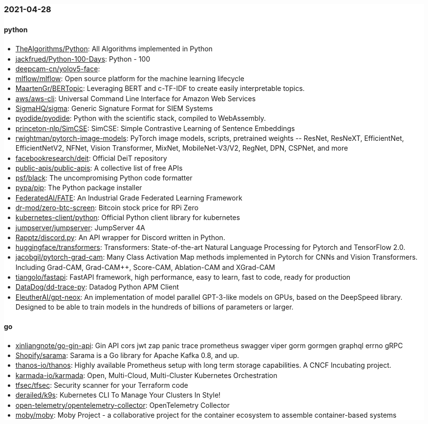 ### 2021-04-28

#### python
* [TheAlgorithms/Python](https://github.com/TheAlgorithms/Python): All Algorithms implemented in Python
* [jackfrued/Python-100-Days](https://github.com/jackfrued/Python-100-Days): Python - 100
* [deepcam-cn/yolov5-face](https://github.com/deepcam-cn/yolov5-face): 
* [mlflow/mlflow](https://github.com/mlflow/mlflow): Open source platform for the machine learning lifecycle
* [MaartenGr/BERTopic](https://github.com/MaartenGr/BERTopic): Leveraging BERT and c-TF-IDF to create easily interpretable topics.
* [aws/aws-cli](https://github.com/aws/aws-cli): Universal Command Line Interface for Amazon Web Services
* [SigmaHQ/sigma](https://github.com/SigmaHQ/sigma): Generic Signature Format for SIEM Systems
* [pyodide/pyodide](https://github.com/pyodide/pyodide): Python with the scientific stack, compiled to WebAssembly.
* [princeton-nlp/SimCSE](https://github.com/princeton-nlp/SimCSE): SimCSE: Simple Contrastive Learning of Sentence Embeddings
* [rwightman/pytorch-image-models](https://github.com/rwightman/pytorch-image-models): PyTorch image models, scripts, pretrained weights -- ResNet, ResNeXT, EfficientNet, EfficientNetV2, NFNet, Vision Transformer, MixNet, MobileNet-V3/V2, RegNet, DPN, CSPNet, and more
* [facebookresearch/deit](https://github.com/facebookresearch/deit): Official DeiT repository
* [public-apis/public-apis](https://github.com/public-apis/public-apis): A collective list of free APIs
* [psf/black](https://github.com/psf/black): The uncompromising Python code formatter
* [pypa/pip](https://github.com/pypa/pip): The Python package installer
* [FederatedAI/FATE](https://github.com/FederatedAI/FATE): An Industrial Grade Federated Learning Framework
* [dr-mod/zero-btc-screen](https://github.com/dr-mod/zero-btc-screen): Bitcoin stock price for RPi Zero
* [kubernetes-client/python](https://github.com/kubernetes-client/python): Official Python client library for kubernetes
* [jumpserver/jumpserver](https://github.com/jumpserver/jumpserver): JumpServer  4A 
* [Rapptz/discord.py](https://github.com/Rapptz/discord.py): An API wrapper for Discord written in Python.
* [huggingface/transformers](https://github.com/huggingface/transformers): Transformers: State-of-the-art Natural Language Processing for Pytorch and TensorFlow 2.0.
* [jacobgil/pytorch-grad-cam](https://github.com/jacobgil/pytorch-grad-cam): Many Class Activation Map methods implemented in Pytorch for CNNs and Vision Transformers. Including Grad-CAM, Grad-CAM++, Score-CAM, Ablation-CAM and XGrad-CAM
* [tiangolo/fastapi](https://github.com/tiangolo/fastapi): FastAPI framework, high performance, easy to learn, fast to code, ready for production
* [DataDog/dd-trace-py](https://github.com/DataDog/dd-trace-py): Datadog Python APM Client
* [EleutherAI/gpt-neox](https://github.com/EleutherAI/gpt-neox): An implementation of model parallel GPT-3-like models on GPUs, based on the DeepSpeed library. Designed to be able to train models in the hundreds of billions of parameters or larger.

#### go
* [xinliangnote/go-gin-api](https://github.com/xinliangnote/go-gin-api):  Gin  API  cors jwt zap panic trace prometheus swagger viper gorm gormgen graphql errno gRPC  
* [Shopify/sarama](https://github.com/Shopify/sarama): Sarama is a Go library for Apache Kafka 0.8, and up.
* [thanos-io/thanos](https://github.com/thanos-io/thanos): Highly available Prometheus setup with long term storage capabilities. A CNCF Incubating project.
* [karmada-io/karmada](https://github.com/karmada-io/karmada): Open, Multi-Cloud, Multi-Cluster Kubernetes Orchestration
* [tfsec/tfsec](https://github.com/tfsec/tfsec):  Security scanner for your Terraform code
* [derailed/k9s](https://github.com/derailed/k9s):  Kubernetes CLI To Manage Your Clusters In Style!
* [open-telemetry/opentelemetry-collector](https://github.com/open-telemetry/opentelemetry-collector): OpenTelemetry Collector
* [moby/moby](https://github.com/moby/moby): Moby Project - a collaborative project for the container ecosystem to assemble container-based systems